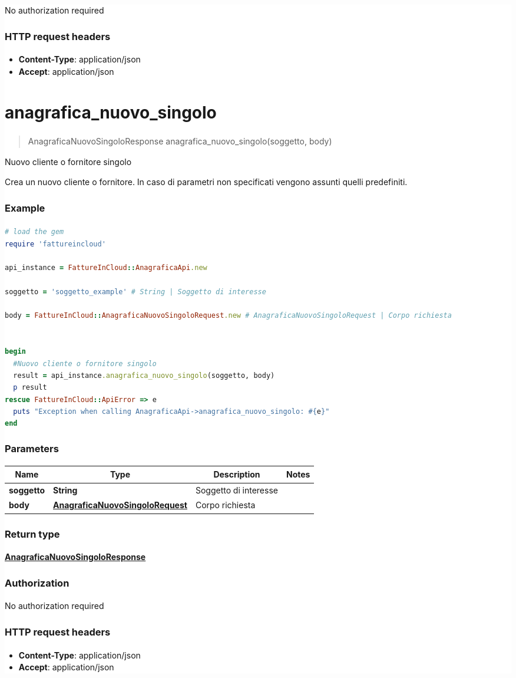 No authorization required

### HTTP request headers

 - **Content-Type**: application/json
 - **Accept**: application/json



# **anagrafica_nuovo_singolo**
> AnagraficaNuovoSingoloResponse anagrafica_nuovo_singolo(soggetto, body)

Nuovo cliente o fornitore singolo

Crea un nuovo cliente o fornitore. In caso di parametri non specificati vengono assunti quelli predefiniti.

### Example
```ruby
# load the gem
require 'fattureincloud'

api_instance = FattureInCloud::AnagraficaApi.new

soggetto = 'soggetto_example' # String | Soggetto di interesse

body = FattureInCloud::AnagraficaNuovoSingoloRequest.new # AnagraficaNuovoSingoloRequest | Corpo richiesta


begin
  #Nuovo cliente o fornitore singolo
  result = api_instance.anagrafica_nuovo_singolo(soggetto, body)
  p result
rescue FattureInCloud::ApiError => e
  puts "Exception when calling AnagraficaApi->anagrafica_nuovo_singolo: #{e}"
end
```

### Parameters

Name | Type | Description  | Notes
------------- | ------------- | ------------- | -------------
 **soggetto** | **String**| Soggetto di interesse | 
 **body** | [**AnagraficaNuovoSingoloRequest**](AnagraficaNuovoSingoloRequest.md)| Corpo richiesta | 

### Return type

[**AnagraficaNuovoSingoloResponse**](AnagraficaNuovoSingoloResponse.md)

### Authorization

No authorization required

### HTTP request headers

 - **Content-Type**: application/json
 - **Accept**: application/json



